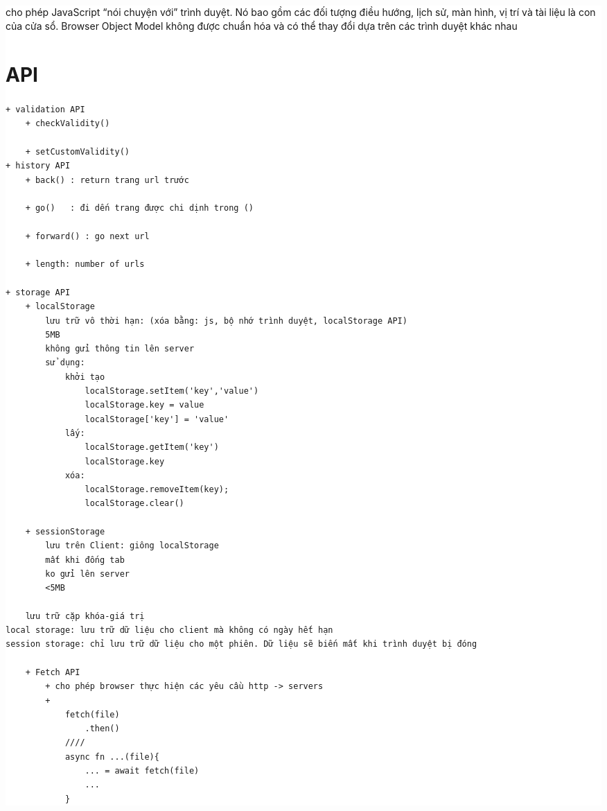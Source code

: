 cho phép JavaScript “nói chuyện với” trình duyệt. Nó bao gồm các đối tượng điều hướng, lịch sử, màn hình, vị trí và tài liệu là con của cửa sổ. Browser Object Model không được chuẩn hóa và có thể thay đổi dựa trên các trình duyệt khác nhau

# API
    + validation API
        + checkValidity()

        + setCustomValidity()
    + history API
        + back() : return trang url trước

        + go()   : đi dến trang được chi dịnh trong ()

        + forward() : go next url

        + length: number of urls

    + storage API
        + localStorage
            lưu trữ vô thời hạn: (xóa bằng: js, bộ nhớ trình duyệt, localStorage API)
            5MB
            không gửi thông tin lên server
            sử dụng:
                khởi tạo
                    localStorage.setItem('key','value')
                    localStorage.key = value
                    localStorage['key'] = 'value'
                lấy:
                    localStorage.getItem('key')
                    localStorage.key
                xóa:
                    localStorage.removeItem(key);
                    localStorage.clear()
        
        + sessionStorage
            lưu trên Client: giông localStorage
            mất khi đống tab
            ko gửi lên server
            <5MB

        lưu trữ cặp khóa-giá trị
    local storage: lưu trữ dữ liệu cho client mà không có ngày hết hạn
    session storage: chỉ lưu trữ dữ liệu cho một phiên. Dữ liệu sẽ biến mất khi trình duyệt bị đóng
        
        + Fetch API
            + cho phép browser thực hiện các yêu cầu http -> servers
            +
                fetch(file)
                    .then()
                ////
                async fn ...(file){
                    ... = await fetch(file)
                    ...
                }
